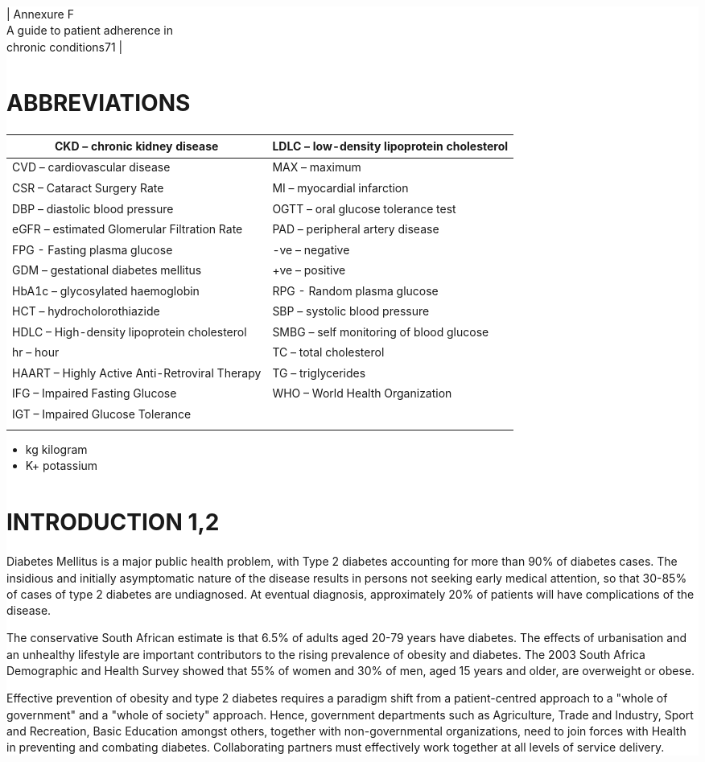 | Annexure F<br>A guide to patient adherence in<br>chronic conditions71 |

# ABBREVIATIONS

| CKD – chronic kidney disease                  | LDLC – low-density lipoprotein cholesterol |
|-----------------------------------------------|--------------------------------------------|
| CVD – cardiovascular disease                  | MAX – maximum                              |
| CSR – Cataract Surgery Rate                   | MI – myocardial infarction                 |
| DBP – diastolic blood pressure                | OGTT – oral glucose tolerance test         |
| eGFR – estimated Glomerular Filtration Rate   | PAD – peripheral artery disease            |
| FPG - Fasting plasma glucose                  | -ve – negative                             |
| GDM – gestational diabetes mellitus           | +ve – positive                             |
| HbA1c – glycosylated haemoglobin              | RPG - Random plasma glucose                |
| HCT – hydrocholorothiazide                    | SBP – systolic blood pressure              |
| HDLC – High-density lipoprotein cholesterol   | SMBG – self monitoring of blood glucose    |
| hr – hour                                     | TC – total cholesterol                     |
| HAART – Highly Active Anti-Retroviral Therapy | TG – triglycerides                         |
| IFG – Impaired Fasting Glucose                | WHO – World Health Organization            |
| IGT – Impaired Glucose Tolerance              |                                            |
|                                               |                                            |

- kg kilogram
- K+ potassium

# INTRODUCTION 1,2

Diabetes Mellitus is a major public health problem, with Type 2 diabetes accounting for more than 90% of diabetes cases. The insidious and initially asymptomatic nature of the disease results in persons not seeking early medical attention, so that 30-85% of cases of type 2 diabetes are undiagnosed. At eventual diagnosis, approximately 20% of patients will have complications of the disease.

The conservative South African estimate is that 6.5% of adults aged 20-79 years have diabetes. The effects of urbanisation and an unhealthy lifestyle are important contributors to the rising prevalence of obesity and diabetes. The 2003 South Africa Demographic and Health Survey showed that 55% of women and 30% of men, aged 15 years and older, are overweight or obese.

Effective prevention of obesity and type 2 diabetes requires a paradigm shift from a patient-centred approach to a "whole of government" and a "whole of society" approach. Hence, government departments such as Agriculture, Trade and Industry, Sport and Recreation, Basic Education amongst others, together with non-governmental organizations, need to join forces with Health in preventing and combating diabetes. Collaborating partners must effectively work together at all levels of service delivery.
